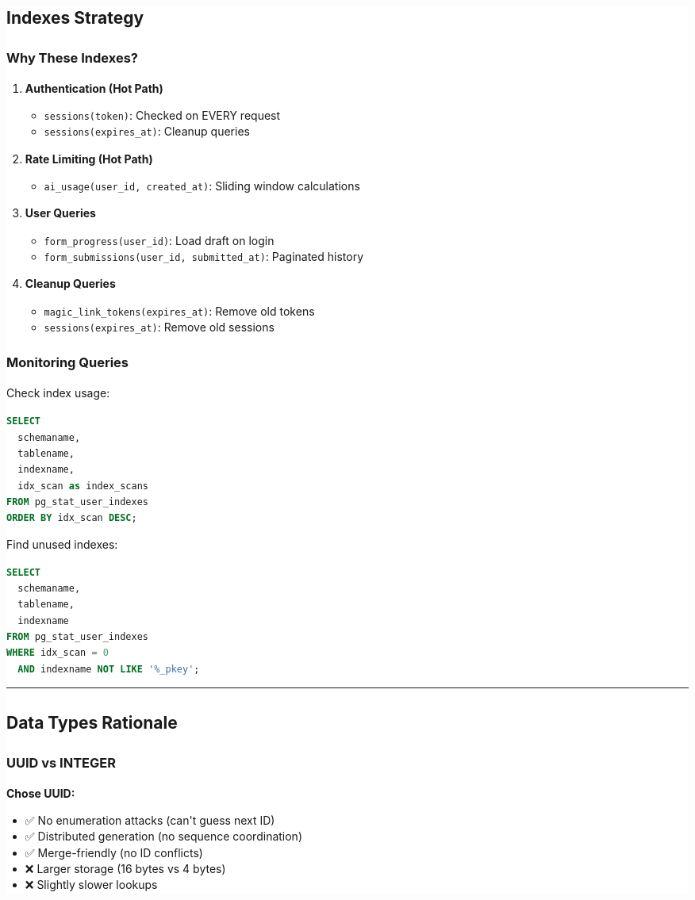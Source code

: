 
## Indexes Strategy

### Why These Indexes?

1. **Authentication (Hot Path)**
   - `sessions(token)`: Checked on EVERY request
   - `sessions(expires_at)`: Cleanup queries

2. **Rate Limiting (Hot Path)**
   - `ai_usage(user_id, created_at)`: Sliding window calculations

3. **User Queries**
   - `form_progress(user_id)`: Load draft on login
   - `form_submissions(user_id, submitted_at)`: Paginated history

4. **Cleanup Queries**
   - `magic_link_tokens(expires_at)`: Remove old tokens
   - `sessions(expires_at)`: Remove old sessions

### Monitoring Queries

Check index usage:
```sql
SELECT 
  schemaname,
  tablename,
  indexname,
  idx_scan as index_scans
FROM pg_stat_user_indexes
ORDER BY idx_scan DESC;
```

Find unused indexes:
```sql
SELECT 
  schemaname,
  tablename,
  indexname
FROM pg_stat_user_indexes
WHERE idx_scan = 0
  AND indexname NOT LIKE '%_pkey';
```

---

## Data Types Rationale

### UUID vs INTEGER

**Chose UUID:**
- ✅ No enumeration attacks (can't guess next ID)
- ✅ Distributed generation (no sequence coordination)
- ✅ Merge-friendly (no ID conflicts)
- ❌ Larger storage (16 bytes vs 4 bytes)
- ❌ Slightly slower lookups
